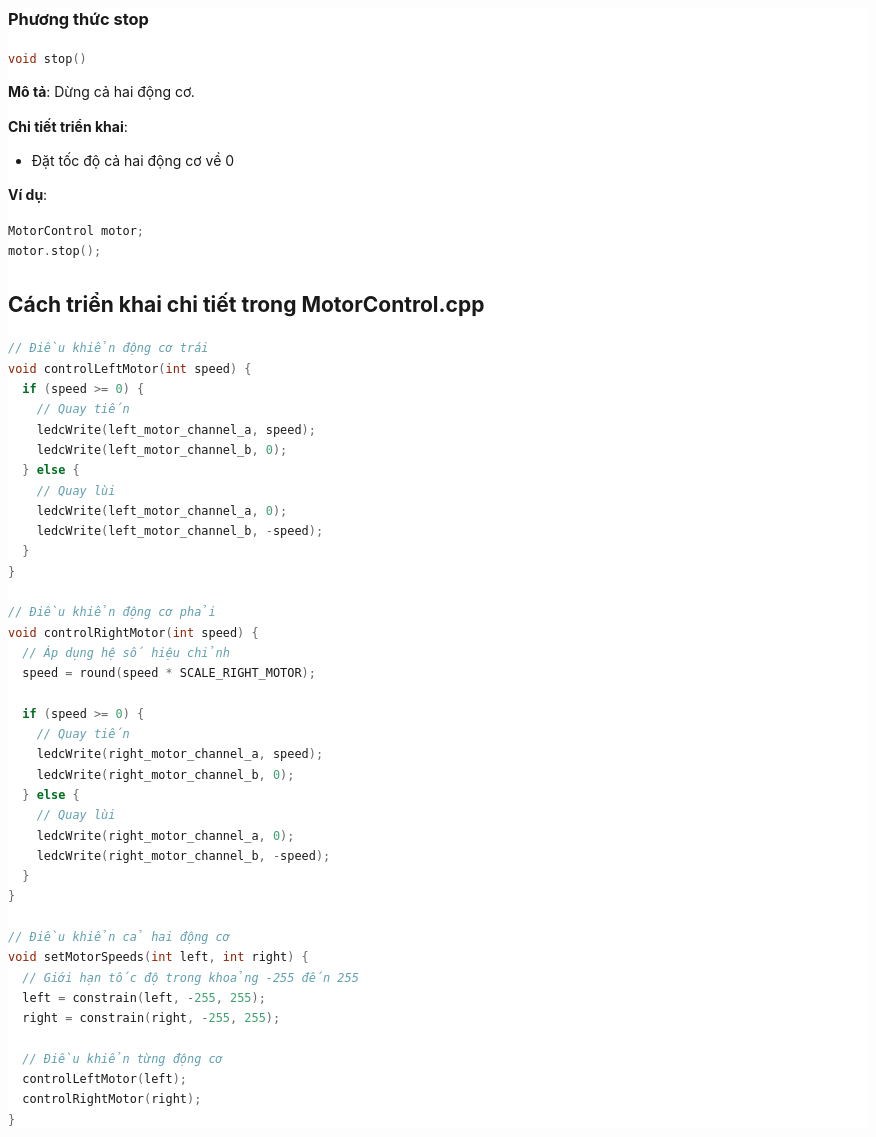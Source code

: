 ### Phương thức stop

```cpp
void stop()
```

**Mô tả**: Dừng cả hai động cơ.

**Chi tiết triển khai**:
- Đặt tốc độ cả hai động cơ về 0

**Ví dụ**:
```cpp
MotorControl motor;
motor.stop();
```

## Cách triển khai chi tiết trong MotorControl.cpp

```cpp
// Điều khiển động cơ trái
void controlLeftMotor(int speed) {
  if (speed >= 0) {
    // Quay tiến
    ledcWrite(left_motor_channel_a, speed);
    ledcWrite(left_motor_channel_b, 0);
  } else {
    // Quay lùi
    ledcWrite(left_motor_channel_a, 0);
    ledcWrite(left_motor_channel_b, -speed);
  }
}

// Điều khiển động cơ phải
void controlRightMotor(int speed) {
  // Áp dụng hệ số hiệu chỉnh
  speed = round(speed * SCALE_RIGHT_MOTOR);
  
  if (speed >= 0) {
    // Quay tiến
    ledcWrite(right_motor_channel_a, speed);
    ledcWrite(right_motor_channel_b, 0);
  } else {
    // Quay lùi
    ledcWrite(right_motor_channel_a, 0);
    ledcWrite(right_motor_channel_b, -speed);
  }
}

// Điều khiển cả hai động cơ
void setMotorSpeeds(int left, int right) {
  // Giới hạn tốc độ trong khoảng -255 đến 255
  left = constrain(left, -255, 255);
  right = constrain(right, -255, 255);
  
  // Điều khiển từng động cơ
  controlLeftMotor(left);
  controlRightMotor(right);
}
```
